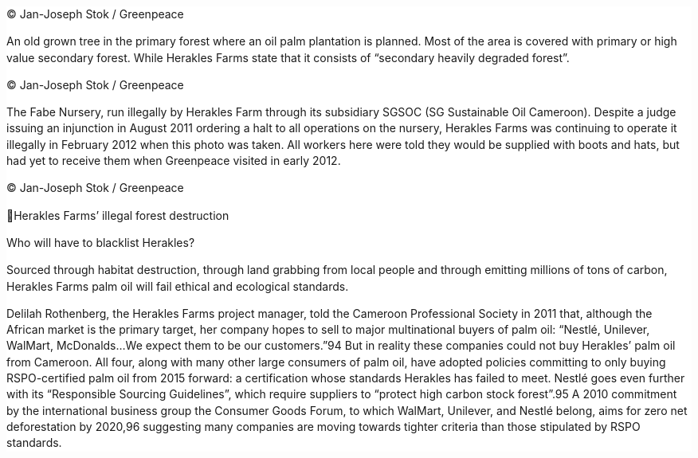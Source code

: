 © Jan-Joseph Stok / Greenpeace

An old grown tree in the primary forest where
an oil palm plantation is planned. Most of the
area is covered with primary or high value
secondary forest. While Herakles Farms
state that it consists of “secondary heavily
degraded forest”.

© Jan-Joseph Stok / Greenpeace

The Fabe Nursery, run illegally by Herakles
Farm through its subsidiary SGSOC (SG
Sustainable Oil Cameroon). Despite a judge
issuing an injunction in August 2011 ordering a
halt to all operations on the nursery, Herakles
Farms was continuing to operate it illegally in
February 2012 when this photo was taken. All
workers here were told they would be supplied
with boots and hats, but had yet to receive them
when Greenpeace visited in early 2012.

© Jan-Joseph Stok / Greenpeace

Herakles Farms’ illegal forest destruction

Who will have to blacklist Herakles?

Sourced through habitat destruction, through land
grabbing from local people and through emitting
millions of tons of carbon, Herakles Farms palm oil
will fail ethical and ecological standards.

Delilah Rothenberg, the Herakles Farms project
manager, told the Cameroon Professional Society
in 2011 that, although the African market is the
primary target, her company hopes to sell to
major multinational buyers of palm oil: “Nestlé,
Unilever, WalMart, McDonalds…We expect
them to be our customers.”94 But in reality these
companies could not buy Herakles’ palm oil from
Cameroon. All four, along with many other large
consumers of palm oil, have adopted policies
committing to only buying RSPO-certified palm
oil from 2015 forward: a certification whose
standards Herakles has failed to meet. Nestlé
goes even further with its “Responsible Sourcing
Guidelines”, which require suppliers to “protect
high carbon stock forest”.95 A 2010 commitment
by the international business group the Consumer
Goods Forum, to which WalMart, Unilever, and
Nestlé belong, aims for zero net deforestation by
2020,96 suggesting many companies are moving
towards tighter criteria than those stipulated by
RSPO standards.
